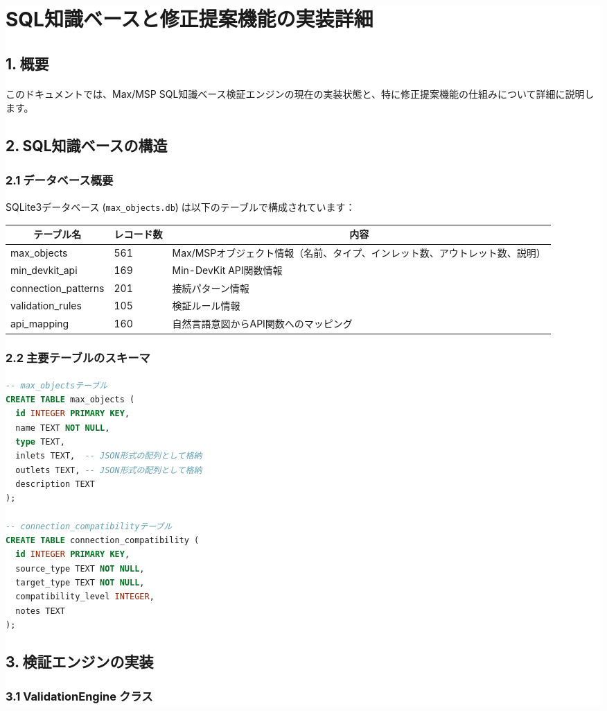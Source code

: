 # SQL知識ベースと修正提案機能の実装詳細

## 1. 概要

このドキュメントでは、Max/MSP SQL知識ベース検証エンジンの現在の実装状態と、特に修正提案機能の仕組みについて詳細に説明します。

## 2. SQL知識ベースの構造

### 2.1 データベース概要

SQLite3データベース (`max_objects.db`) は以下のテーブルで構成されています：

| テーブル名 | レコード数 | 内容 |
|------------|----------|------|
| max_objects | 561 | Max/MSPオブジェクト情報（名前、タイプ、インレット数、アウトレット数、説明） |
| min_devkit_api | 169 | Min-DevKit API関数情報 |
| connection_patterns | 201 | 接続パターン情報 |
| validation_rules | 105 | 検証ルール情報 |
| api_mapping | 160 | 自然言語意図からAPI関数へのマッピング |

### 2.2 主要テーブルのスキーマ

```sql
-- max_objectsテーブル
CREATE TABLE max_objects (
  id INTEGER PRIMARY KEY,
  name TEXT NOT NULL,
  type TEXT,
  inlets TEXT,  -- JSON形式の配列として格納
  outlets TEXT, -- JSON形式の配列として格納
  description TEXT
);

-- connection_compatibilityテーブル
CREATE TABLE connection_compatibility (
  id INTEGER PRIMARY KEY,
  source_type TEXT NOT NULL,
  target_type TEXT NOT NULL,
  compatibility_level INTEGER,
  notes TEXT
);
```

## 3. 検証エンジンの実装

### 3.1 ValidationEngine クラス
